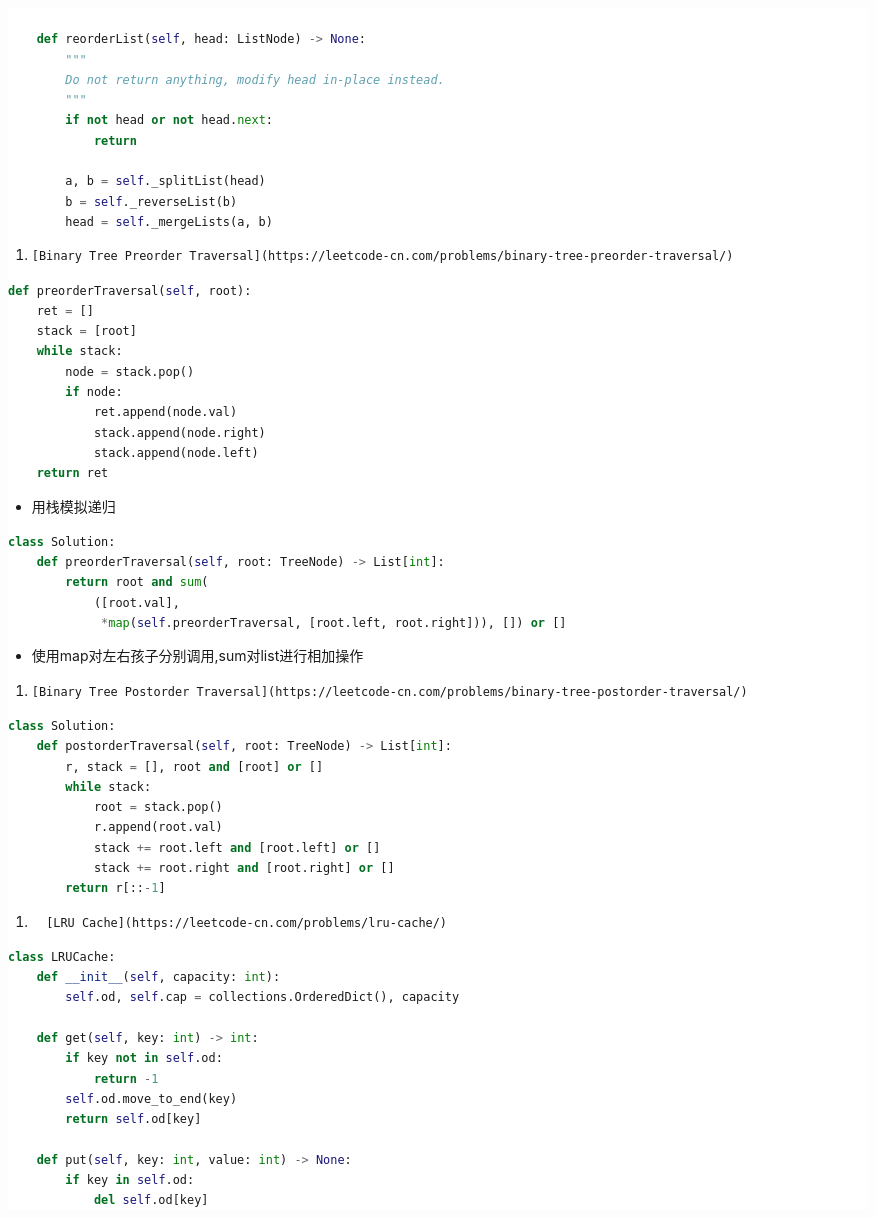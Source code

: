 ```python

    def reorderList(self, head: ListNode) -> None:
        """
        Do not return anything, modify head in-place instead.
        """
        if not head or not head.next:
            return

        a, b = self._splitList(head)
        b = self._reverseList(b)
        head = self._mergeLists(a, b)
```

1.     [Binary Tree Preorder Traversal](https://leetcode-cn.com/problems/binary-tree-preorder-traversal/)
```python
def preorderTraversal(self, root):
    ret = []
    stack = [root]
    while stack:
        node = stack.pop()
        if node:
            ret.append(node.val)
            stack.append(node.right)
            stack.append(node.left)
    return ret
```
- 用栈模拟递归
```python
class Solution:
    def preorderTraversal(self, root: TreeNode) -> List[int]:
        return root and sum(
            ([root.val],
             *map(self.preorderTraversal, [root.left, root.right])), []) or []
```
- 使用map对左右孩子分别调用,sum对list进行相加操作


1.     [Binary Tree Postorder Traversal](https://leetcode-cn.com/problems/binary-tree-postorder-traversal/)
```python
class Solution:
    def postorderTraversal(self, root: TreeNode) -> List[int]:
        r, stack = [], root and [root] or []
        while stack:
            root = stack.pop()
            r.append(root.val)
            stack += root.left and [root.left] or []
            stack += root.right and [root.right] or []
        return r[::-1]
```
1.       [LRU Cache](https://leetcode-cn.com/problems/lru-cache/)
```python
class LRUCache:
    def __init__(self, capacity: int):
        self.od, self.cap = collections.OrderedDict(), capacity

    def get(self, key: int) -> int:
        if key not in self.od:
            return -1
        self.od.move_to_end(key)
        return self.od[key]

    def put(self, key: int, value: int) -> None:
        if key in self.od:
            del self.od[key]
```